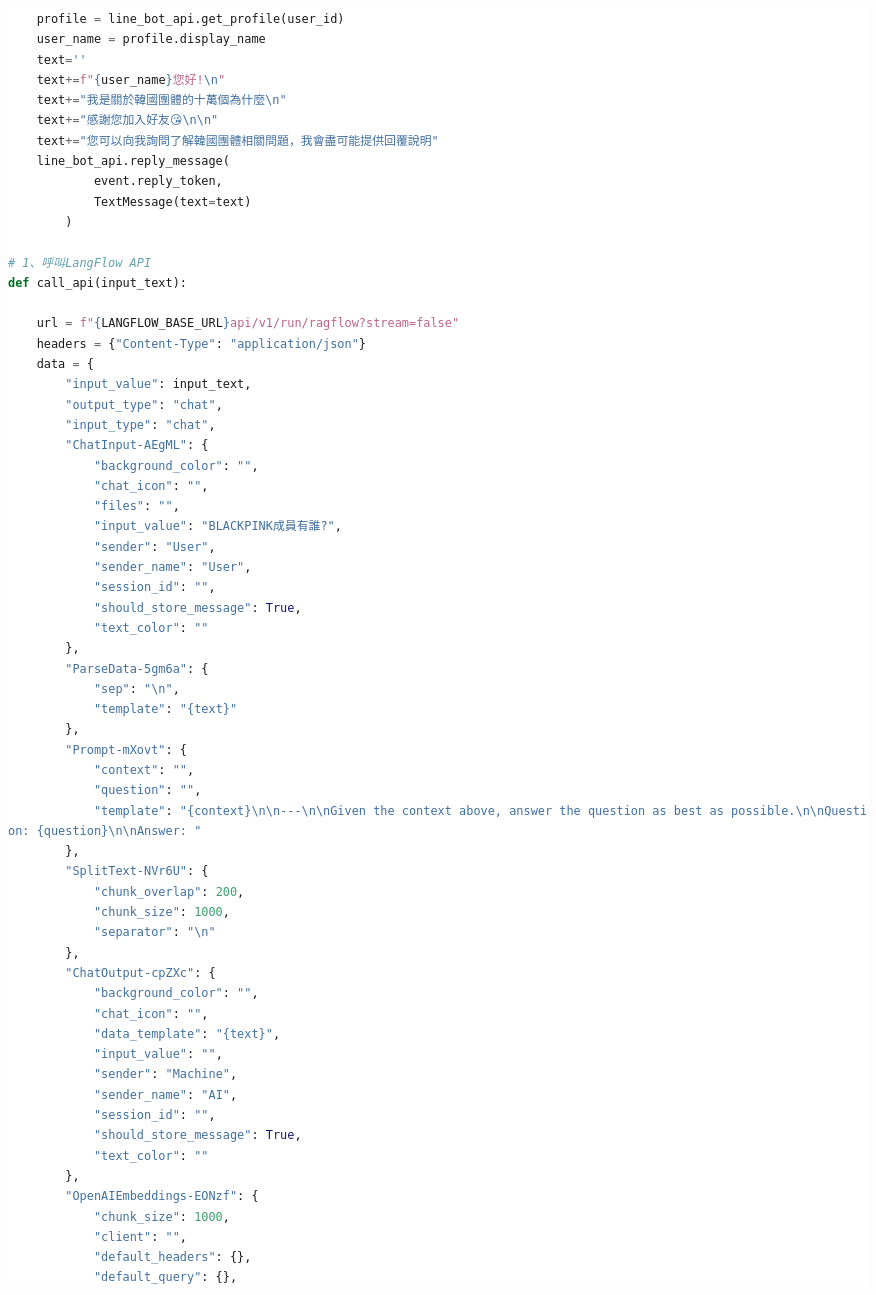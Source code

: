 ```python
    profile = line_bot_api.get_profile(user_id)  
    user_name = profile.display_name  
    text=''
    text+=f"{user_name}您好!\n"
    text+="我是關於韓國團體的十萬個為什麼\n"
    text+="感謝您加入好友😘\n\n"
    text+="您可以向我詢問了解韓國團體相關問題，我會盡可能提供回覆說明"
    line_bot_api.reply_message(
            event.reply_token,
            TextMessage(text=text)
        )

# 1、呼叫LangFlow API
def call_api(input_text):
    
    url = f"{LANGFLOW_BASE_URL}api/v1/run/ragflow?stream=false"
    headers = {"Content-Type": "application/json"}
    data = {
        "input_value": input_text,
        "output_type": "chat",
        "input_type": "chat",
        "ChatInput-AEgML": {
            "background_color": "",
            "chat_icon": "",
            "files": "",
            "input_value": "BLACKPINK成員有誰?",
            "sender": "User",
            "sender_name": "User",
            "session_id": "",
            "should_store_message": True,
            "text_color": ""
        },
        "ParseData-5gm6a": {
            "sep": "\n",
            "template": "{text}"
        },
        "Prompt-mXovt": {
            "context": "",
            "question": "",
            "template": "{context}\n\n---\n\nGiven the context above, answer the question as best as possible.\n\nQuestion: {question}\n\nAnswer: "
        },
        "SplitText-NVr6U": {
            "chunk_overlap": 200,
            "chunk_size": 1000,
            "separator": "\n"
        },
        "ChatOutput-cpZXc": {
            "background_color": "",
            "chat_icon": "",
            "data_template": "{text}",
            "input_value": "",
            "sender": "Machine",
            "sender_name": "AI",
            "session_id": "",
            "should_store_message": True,
            "text_color": ""
        },
        "OpenAIEmbeddings-EONzf": {
            "chunk_size": 1000,
            "client": "",
            "default_headers": {},
            "default_query": {},
```